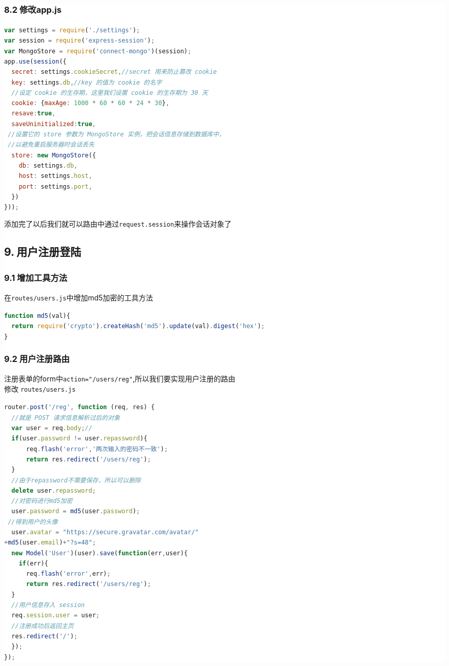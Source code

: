 ### 8.2 修改app.js
```javascript
var settings = require('./settings');
var session = require('express-session');
var MongoStore = require('connect-mongo')(session);
app.use(session({
  secret: settings.cookieSecret,//secret 用来防止篡改 cookie
  key: settings.db,//key 的值为 cookie 的名字
  //设定 cookie 的生存期，这里我们设置 cookie 的生存期为 30 天
  cookie: {maxAge: 1000 * 60 * 60 * 24 * 30},
  resave:true,
  saveUninitialized:true,
 //设置它的 store 参数为 MongoStore 实例，把会话信息存储到数据库中，
 //以避免重启服务器时会话丢失
  store: new MongoStore({ 
    db: settings.db,
    host: settings.host,
    port: settings.port,
  })
}));
```
添加完了以后我们就可以路由中通过`request.session`来操作会话对象了

## 9. 用户注册登陆
### 9.1 增加工具方法
在`routes/users.js`中增加md5加密的工具方法
```javascript
function md5(val){
  return require('crypto').createHash('md5').update(val).digest('hex');
}
```

### 9.2 用户注册路由
注册表单的form中`action="/users/reg"`,所以我们要实现用户注册的路由  
修改 `routes/users.js` 
```javascript
router.post('/reg', function (req, res) {
  //就是 POST 请求信息解析过后的对象
  var user = req.body;//
  if(user.password != user.repassword){
      req.flash('error','两次输入的密码不一致');
      return res.redirect('/users/reg');
  }
  //由于repassword不需要保存，所以可以删除
  delete user.repassword; 
  //对密码进行md5加密
  user.password = md5(user.password); 
 //得到用户的头像
  user.avatar = "https://secure.gravatar.com/avatar/"
+md5(user.email)+"?s=48"; 
  new Model('User')(user).save(function(err,user){
    if(err){
      req.flash('error',err);
      return res.redirect('/users/reg');
  }
  //用户信息存入 session
  req.session.user = user;
  //注册成功后返回主页
  res.redirect('/');
  });
});
```
